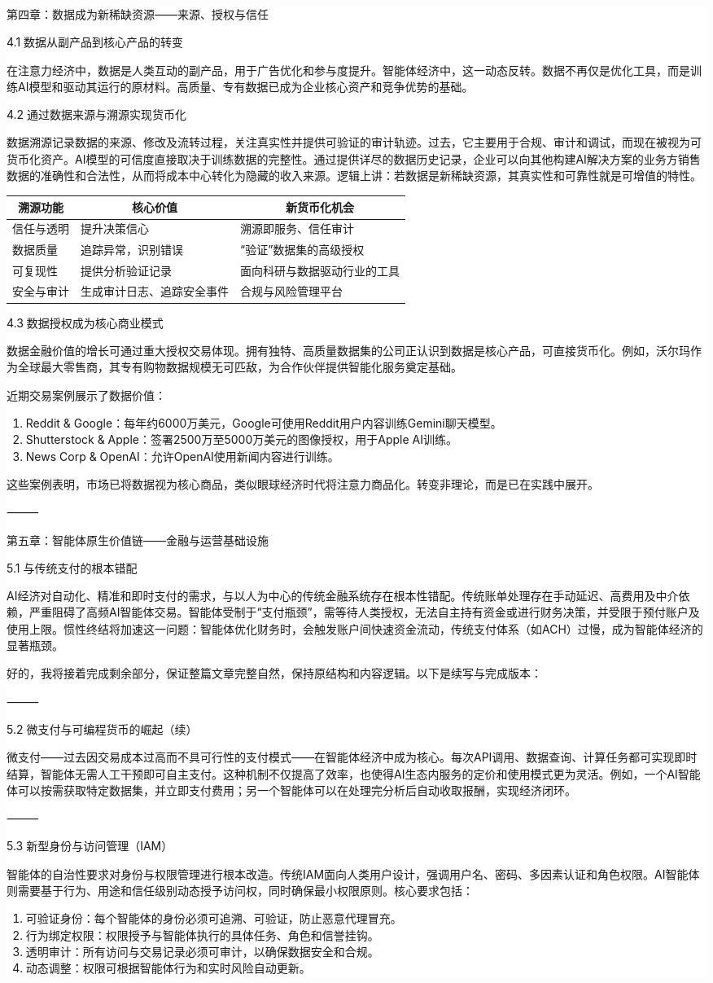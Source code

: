 第四章：数据成为新稀缺资源——来源、授权与信任

4.1 数据从副产品到核心产品的转变

在注意力经济中，数据是人类互动的副产品，用于广告优化和参与度提升。智能体经济中，这一动态反转。数据不再仅是优化工具，而是训练AI模型和驱动其运行的原材料。高质量、专有数据已成为企业核心资产和竞争优势的基础。

4.2 通过数据来源与溯源实现货币化

数据溯源记录数据的来源、修改及流转过程，关注真实性并提供可验证的审计轨迹。过去，它主要用于合规、审计和调试，而现在被视为可货币化资产。AI模型的可信度直接取决于训练数据的完整性。通过提供详尽的数据历史记录，企业可以向其他构建AI解决方案的业务方销售数据的准确性和合法性，从而将成本中心转化为隐藏的收入来源。逻辑上讲：若数据是新稀缺资源，其真实性和可靠性就是可增值的特性。

| 溯源功能   | 核心价值           | 新货币化机会               |
|------------|--------------------|----------------------------|
| 信任与透明 | 提升决策信心       | 溯源即服务、信任审计      |
| 数据质量   | 追踪异常，识别错误 | “验证”数据集的高级授权     |
| 可复现性   | 提供分析验证记录   | 面向科研与数据驱动行业的工具 |
| 安全与审计 | 生成审计日志、追踪安全事件 | 合规与风险管理平台 |

4.3 数据授权成为核心商业模式

数据金融价值的增长可通过重大授权交易体现。拥有独特、高质量数据集的公司正认识到数据是核心产品，可直接货币化。例如，沃尔玛作为全球最大零售商，其专有购物数据规模无可匹敌，为合作伙伴提供智能化服务奠定基础。

近期交易案例展示了数据价值：

1. Reddit & Google：每年约6000万美元，Google可使用Reddit用户内容训练Gemini聊天模型。
2. Shutterstock & Apple：签署2500万至5000万美元的图像授权，用于Apple AI训练。
3. News Corp & OpenAI：允许OpenAI使用新闻内容进行训练。

这些案例表明，市场已将数据视为核心商品，类似眼球经济时代将注意力商品化。转变非理论，而是已在实践中展开。

⸻

第五章：智能体原生价值链——金融与运营基础设施

5.1 与传统支付的根本错配

AI经济对自动化、精准和即时支付的需求，与以人为中心的传统金融系统存在根本性错配。传统账单处理存在手动延迟、高费用及中介依赖，严重阻碍了高频AI智能体交易。智能体受制于“支付瓶颈”，需等待人类授权，无法自主持有资金或进行财务决策，并受限于预付账户及使用上限。惯性终结将加速这一问题：智能体优化财务时，会触发账户间快速资金流动，传统支付体系（如ACH）过慢，成为智能体经济的显著瓶颈。

好的，我将接着完成剩余部分，保证整篇文章完整自然，保持原结构和内容逻辑。以下是续写与完成版本：

⸻

5.2 微支付与可编程货币的崛起（续）

微支付——过去因交易成本过高而不具可行性的支付模式——在智能体经济中成为核心。每次API调用、数据查询、计算任务都可实现即时结算，智能体无需人工干预即可自主支付。这种机制不仅提高了效率，也使得AI生态内服务的定价和使用模式更为灵活。例如，一个AI智能体可以按需获取特定数据集，并立即支付费用；另一个智能体可以在处理完分析后自动收取报酬，实现经济闭环。

⸻

5.3 新型身份与访问管理（IAM）

智能体的自治性要求对身份与权限管理进行根本改造。传统IAM面向人类用户设计，强调用户名、密码、多因素认证和角色权限。AI智能体则需要基于行为、用途和信任级别动态授予访问权，同时确保最小权限原则。核心要求包括：

1. 可验证身份：每个智能体的身份必须可追溯、可验证，防止恶意代理冒充。
2. 行为绑定权限：权限授予与智能体执行的具体任务、角色和信誉挂钩。
3. 透明审计：所有访问与交易记录必须可审计，以确保数据安全和合规。
4. 动态调整：权限可根据智能体行为和实时风险自动更新。
